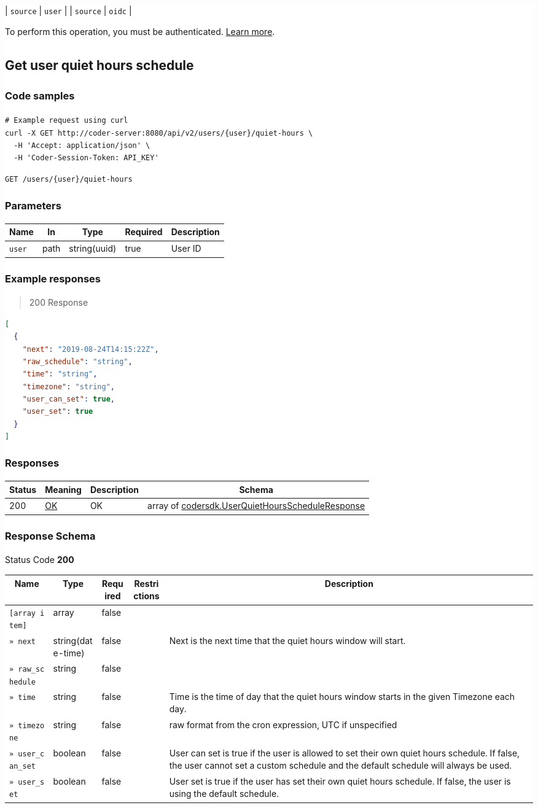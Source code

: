 | `source`     | `user`      |
| `source`     | `oidc`      |

To perform this operation, you must be authenticated. [Learn more](authentication.md).

## Get user quiet hours schedule

### Code samples

```shell
# Example request using curl
curl -X GET http://coder-server:8080/api/v2/users/{user}/quiet-hours \
  -H 'Accept: application/json' \
  -H 'Coder-Session-Token: API_KEY'
```

`GET /users/{user}/quiet-hours`

### Parameters

| Name   | In   | Type         | Required | Description |
| ------ | ---- | ------------ | -------- | ----------- |
| `user` | path | string(uuid) | true     | User ID     |

### Example responses

> 200 Response

```json
[
  {
    "next": "2019-08-24T14:15:22Z",
    "raw_schedule": "string",
    "time": "string",
    "timezone": "string",
    "user_can_set": true,
    "user_set": true
  }
]
```

### Responses

| Status | Meaning                                                 | Description | Schema                                                                                                |
| ------ | ------------------------------------------------------- | ----------- | ----------------------------------------------------------------------------------------------------- |
| 200    | [OK](https://tools.ietf.org/html/rfc7231#section-6.3.1) | OK          | array of [codersdk.UserQuietHoursScheduleResponse](schemas.md#codersdkuserquiethoursscheduleresponse) |

<h3 id="get-user-quiet-hours-schedule-responseschema">Response Schema</h3>

Status Code **200**

| Name             | Type              | Required | Restrictions | Description                                                                                                                                                                      |
| ---------------- | ----------------- | -------- | ------------ | -------------------------------------------------------------------------------------------------------------------------------------------------------------------------------- |
| `[array item]`   | array             | false    |              |                                                                                                                                                                                  |
| `» next`         | string(date-time) | false    |              | Next is the next time that the quiet hours window will start.                                                                                                                    |
| `» raw_schedule` | string            | false    |              |                                                                                                                                                                                  |
| `» time`         | string            | false    |              | Time is the time of day that the quiet hours window starts in the given Timezone each day.                                                                                       |
| `» timezone`     | string            | false    |              | raw format from the cron expression, UTC if unspecified                                                                                                                          |
| `» user_can_set` | boolean           | false    |              | User can set is true if the user is allowed to set their own quiet hours schedule. If false, the user cannot set a custom schedule and the default schedule will always be used. |
| `» user_set`     | boolean           | false    |              | User set is true if the user has set their own quiet hours schedule. If false, the user is using the default schedule.                                                           |